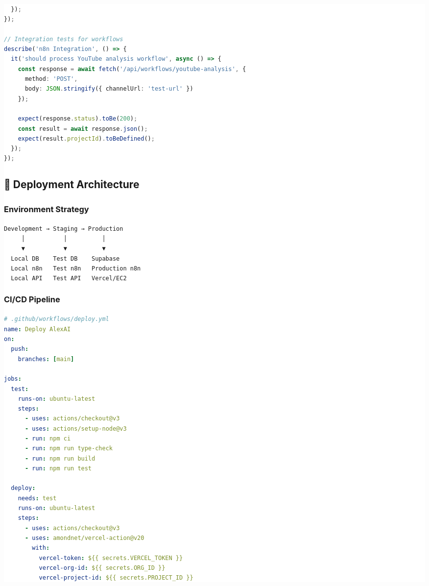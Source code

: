 ```typescript
  });
});

// Integration tests for workflows
describe('n8n Integration', () => {
  it('should process YouTube analysis workflow', async () => {
    const response = await fetch('/api/workflows/youtube-analysis', {
      method: 'POST',
      body: JSON.stringify({ channelUrl: 'test-url' })
    });
    
    expect(response.status).toBe(200);
    const result = await response.json();
    expect(result.projectId).toBeDefined();
  });
});
```

## 🚀 Deployment Architecture

### Environment Strategy
```
Development → Staging → Production
     │           │          │
     ▼           ▼          ▼
  Local DB    Test DB    Supabase
  Local n8n   Test n8n   Production n8n
  Local API   Test API   Vercel/EC2
```

### CI/CD Pipeline
```yaml
# .github/workflows/deploy.yml
name: Deploy AlexAI
on:
  push:
    branches: [main]

jobs:
  test:
    runs-on: ubuntu-latest
    steps:
      - uses: actions/checkout@v3
      - uses: actions/setup-node@v3
      - run: npm ci
      - run: npm run type-check
      - run: npm run build
      - run: npm run test

  deploy:
    needs: test
    runs-on: ubuntu-latest
    steps:
      - uses: actions/checkout@v3
      - uses: amondnet/vercel-action@v20
        with:
          vercel-token: ${{ secrets.VERCEL_TOKEN }}
          vercel-org-id: ${{ secrets.ORG_ID }}
          vercel-project-id: ${{ secrets.PROJECT_ID }}
```
